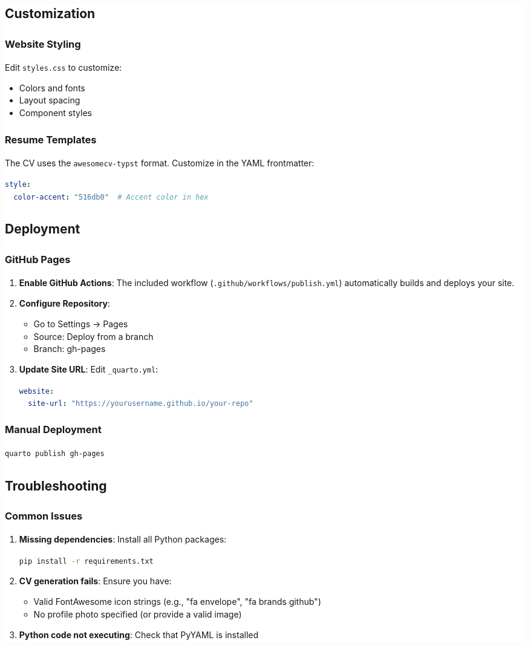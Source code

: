 ## Customization

### Website Styling
Edit `styles.css` to customize:
- Colors and fonts
- Layout spacing
- Component styles

### Resume Templates
The CV uses the `awesomecv-typst` format. Customize in the YAML frontmatter:
```yaml
style:
  color-accent: "516db0"  # Accent color in hex
```

## Deployment

### GitHub Pages

1. **Enable GitHub Actions**: The included workflow (`.github/workflows/publish.yml`) automatically builds and deploys your site.

2. **Configure Repository**:
   - Go to Settings → Pages
   - Source: Deploy from a branch
   - Branch: gh-pages

3. **Update Site URL**: Edit `_quarto.yml`:
   ```yaml
   website:
     site-url: "https://yourusername.github.io/your-repo"
   ```

### Manual Deployment
```bash
quarto publish gh-pages
```

## Troubleshooting

### Common Issues

1. **Missing dependencies**: Install all Python packages:
   ```bash
   pip install -r requirements.txt
   ```

2. **CV generation fails**: Ensure you have:
   - Valid FontAwesome icon strings (e.g., "fa envelope", "fa brands github")
   - No profile photo specified (or provide a valid image)

3. **Python code not executing**: Check that PyYAML is installed
